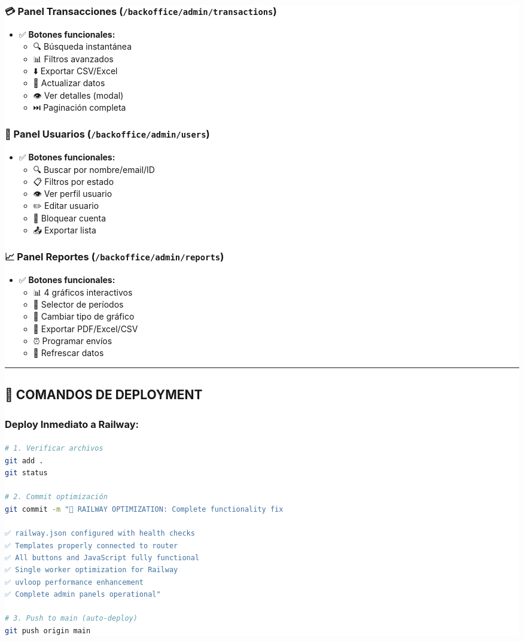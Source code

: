 ### **💳 Panel Transacciones** (`/backoffice/admin/transactions`)
- ✅ **Botones funcionales:**
  - 🔍 Búsqueda instantánea
  - 📊 Filtros avanzados
  - ⬇️ Exportar CSV/Excel
  - 🔄 Actualizar datos
  - 👁️ Ver detalles (modal)
  - ⏭️ Paginación completa

### **👥 Panel Usuarios** (`/backoffice/admin/users`)
- ✅ **Botones funcionales:**
  - 🔍 Buscar por nombre/email/ID
  - 📋 Filtros por estado
  - 👁️ Ver perfil usuario
  - ✏️ Editar usuario
  - 🚫 Bloquear cuenta
  - 📤 Exportar lista

### **📈 Panel Reportes** (`/backoffice/admin/reports`)
- ✅ **Botones funcionales:**
  - 📊 4 gráficos interactivos
  - 📅 Selector de períodos
  - 🔄 Cambiar tipo de gráfico
  - 📄 Exportar PDF/Excel/CSV
  - ⏰ Programar envíos
  - 🔄 Refrescar datos

---

## 🚂 **COMANDOS DE DEPLOYMENT**

### **Deploy Inmediato a Railway:**
```bash
# 1. Verificar archivos
git add .
git status

# 2. Commit optimización
git commit -m "🚀 RAILWAY OPTIMIZATION: Complete functionality fix

✅ railway.json configured with health checks
✅ Templates properly connected to router
✅ All buttons and JavaScript fully functional
✅ Single worker optimization for Railway
✅ uvloop performance enhancement
✅ Complete admin panels operational"

# 3. Push to main (auto-deploy)
git push origin main
```
